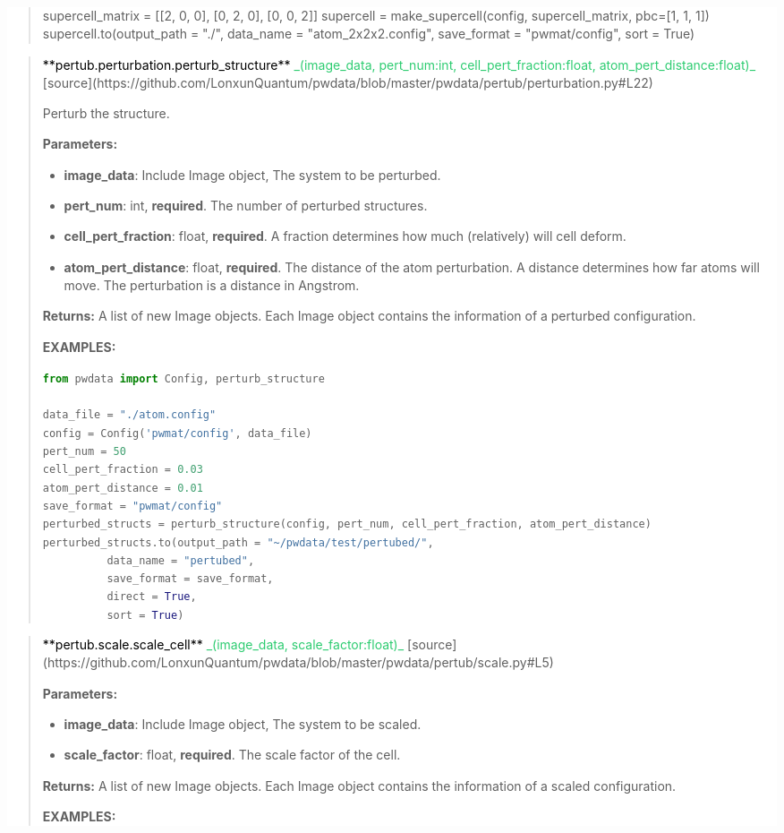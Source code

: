 > supercell_matrix = [[2, 0, 0], [0, 2, 0], [0, 0, 2]]
> supercell = make_supercell(config, supercell_matrix, pbc=[1, 1, 1])
> supercell.to(output_path = "./", data_name = "atom_2x2x2.config", save_format = "pwmat/config", sort = True)
> ```

> <p style={{backgroundColor: '#E5E1EC'}}> <font color='black'>**pertub.perturbation.perturb_structure**</font> <font color='#2ecc71'>_(image_data, pert_num:int, cell_pert_fraction:float, atom_pert_distance:float)_</font>
> [source](https://github.com/LonxunQuantum/pwdata/blob/master/pwdata/pertub/perturbation.py#L22)</p>
>
> Perturb the structure.
>
> **Parameters:**
>
> - **image_data**: Include Image object, The system to be perturbed.
>
> - **pert_num**: int, **required**. The number of perturbed structures.
>
> - **cell_pert_fraction**: float, **required**. A fraction determines how much (relatively) will cell deform.
>
> - **atom_pert_distance**: float, **required**. The distance of the atom perturbation. A distance determines how far atoms will move. The perturbation is a distance in Angstrom.
>
> **Returns:**
> A list of new Image objects. Each Image object contains the information of a perturbed configuration.
>
> **EXAMPLES:**
>
> ```python
> from pwdata import Config, perturb_structure
>
> data_file = "./atom.config"
> config = Config('pwmat/config', data_file)
> pert_num = 50
> cell_pert_fraction = 0.03
> atom_pert_distance = 0.01
> save_format = "pwmat/config"
> perturbed_structs = perturb_structure(config, pert_num, cell_pert_fraction, atom_pert_distance)
> perturbed_structs.to(output_path = "~/pwdata/test/pertubed/",
>           data_name = "pertubed",
>           save_format = save_format,
>           direct = True,
>           sort = True)
> ```

> <p style={{backgroundColor: '#E5E1EC'}}> <font color='black'>**pertub.scale.scale_cell**</font> <font color='#2ecc71'>_(image_data, scale_factor:float)_</font>
> [source](https://github.com/LonxunQuantum/pwdata/blob/master/pwdata/pertub/scale.py#L5)</p>
>
> **Parameters:**
>
> - **image_data**: Include Image object, The system to be scaled.
>
> - **scale_factor**: float, **required**. The scale factor of the cell.
>
> **Returns:**
> A list of new Image objects. Each Image object contains the information of a scaled configuration.
>
> **EXAMPLES:**